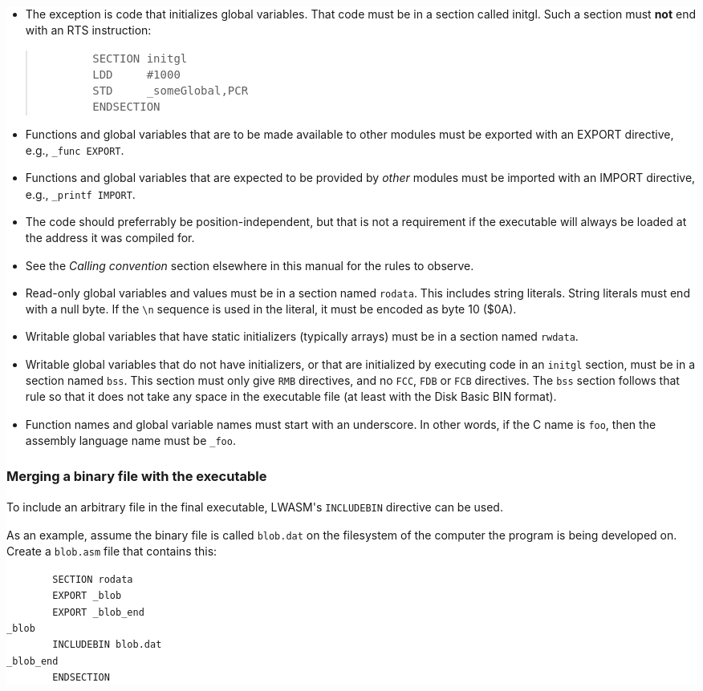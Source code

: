 * The exception is code that initializes global variables.
That code must be in a section called initgl.
Such a section must **not** end with an RTS instruction:

<blockquote><pre>
        SECTION initgl
        LDD     #1000
        STD     _someGlobal,PCR
        ENDSECTION
</pre></blockquote>

* Functions and global variables that are to be made available to
  other modules must be exported with an EXPORT directive,
  e.g., `_func EXPORT`.

* Functions and global variables that are expected to be provided
  by _other_ modules must be imported with an IMPORT directive,
  e.g., `_printf IMPORT`.

* The code should preferrably be position-independent, but that is
  not a requirement if the executable will always be loaded at the
  address it was compiled for.

* See the *Calling convention* section elsewhere in this manual
for the rules to observe.

* Read-only global variables and values must be in a section named
`rodata`. This includes string literals.
String literals must end with a null byte.
If the `\n` sequence is used in the literal, it must be encoded
as byte 10 ($0A).

* Writable global variables that have static initializers (typically
arrays) must be in a section named `rwdata`.

* Writable global variables that do not have initializers,
or that are initialized by executing code in an `initgl` section,
must be in a section named `bss`. This section must only give `RMB`
directives, and no `FCC`, `FDB` or `FCB` directives. The `bss`
section follows that rule so that it does not take any space in
the executable file (at least with the Disk Basic BIN format).

* Function names and global variable names must start with
an underscore. In other words, if the C name is `foo`, then the
assembly language name must be `_foo`.


### Merging a binary file with the executable

To include an arbitrary file in the final executable, LWASM's
`INCLUDEBIN` directive can be used.

As an example, assume the binary file is called `blob.dat` on the
filesystem of the computer the program is being developed on.
Create a `blob.asm` file that contains this:

            SECTION rodata
            EXPORT _blob
            EXPORT _blob_end
    _blob
            INCLUDEBIN blob.dat
    _blob_end
            ENDSECTION
